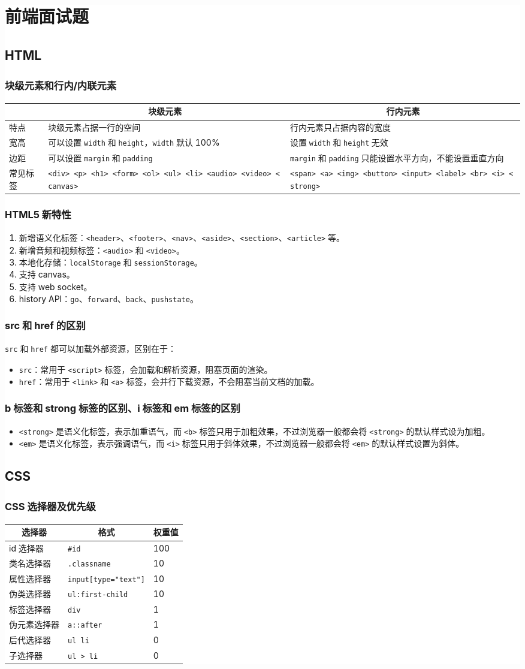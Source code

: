 # 前端面试题



## HTML

### 块级元素和行内/内联元素

|          | 块级元素                                                     | 行内元素                                                     |
| -------- | ------------------------------------------------------------ | ------------------------------------------------------------ |
| 特点     | 块级元素占据一行的空间                                       | 行内元素只占据内容的宽度                                     |
| 宽高     | 可以设置 `width` 和 `height`，`width` 默认 100%              | 设置 `width` 和 `height` 无效                                |
| 边距     | 可以设置 `margin` 和 `padding`                               | `margin` 和 `padding` 只能设置水平方向，不能设置垂直方向     |
| 常见标签 | `<div> <p> <h1> <form> <ol> <ul> <li> <audio> <video> <canvas>` | `<span> <a> <img> <button> <input> <label> <br> <i> <strong>` |



### HTML5 新特性

1. 新增语义化标签：`<header>`、`<footer>`、`<nav>`、`<aside>`、`<section>`、`<article>` 等。
2. 新增音频和视频标签：`<audio>` 和 `<video>`。
3. 本地化存储：`localStorage` 和 `sessionStorage`。
4. 支持 canvas。
5. 支持 web socket。
6. history API：`go`、`forward`、`back`、`pushstate`。



### src 和 href 的区别

`src` 和 `href` 都可以加载外部资源，区别在于：

- `src`：常用于 `<script>` 标签，会加载和解析资源，阻塞页面的渲染。
- `href`：常用于 `<link>` 和 `<a>` 标签，会并行下载资源，不会阻塞当前文档的加载。



### b 标签和 strong 标签的区别、i 标签和 em 标签的区别

- `<strong>` 是语义化标签，表示加重语气，而 `<b>` 标签只用于加粗效果，不过浏览器一般都会将 `<strong>` 的默认样式设为加粗。
- `<em>` 是语义化标签，表示强调语气，而 `<i>` 标签只用于斜体效果，不过浏览器一般都会将 `<em>` 的默认样式设置为斜体。



## CSS

### CSS 选择器及优先级

| 选择器         | 格式                 | 权重值 |
| -------------- | -------------------- | ------ |
| id 选择器      | `#id`                | 100    |
| 类名选择器     | `.classname`         | 10     |
| 属性选择器     | `input[type="text"]` | 10     |
| 伪类选择器     | `ul:first-child`     | 10     |
| 标签选择器     | `div`                | 1      |
| 伪元素选择器   | `a::after`           | 1      |
| 后代选择器     | `ul li`              | 0      |
| 子选择器       | `ul > li`            | 0      |